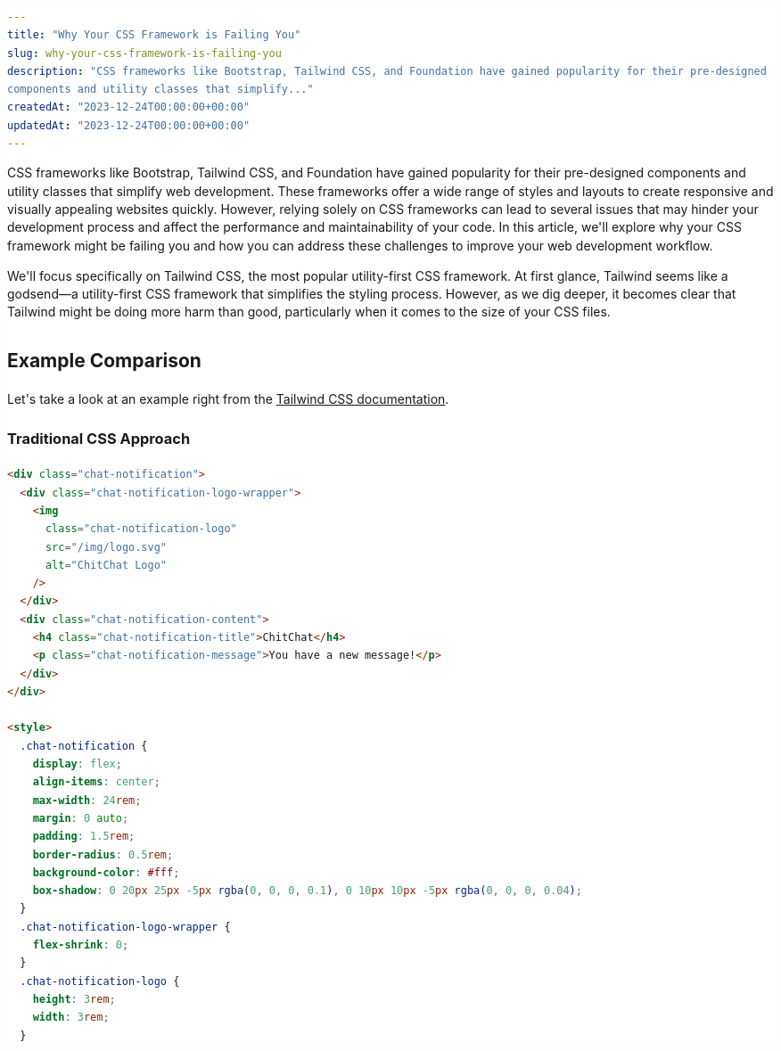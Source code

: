 ```yaml
---
title: "Why Your CSS Framework is Failing You"
slug: why-your-css-framework-is-failing-you
description: "CSS frameworks like Bootstrap, Tailwind CSS, and Foundation have gained popularity for their pre-designed components and utility classes that simplify..."
createdAt: "2023-12-24T00:00:00+00:00"
updatedAt: "2023-12-24T00:00:00+00:00"
---
```


CSS frameworks like Bootstrap, Tailwind CSS, and Foundation have gained popularity for their pre-designed components and utility classes that simplify web development. These frameworks offer a wide range of styles and layouts to create responsive and visually appealing websites quickly. However, relying solely on CSS frameworks can lead to several issues that may hinder your development process and affect the performance and maintainability of your code. In this article, we'll explore why your CSS framework might be failing you and how you can address these challenges to improve your web development workflow.

We'll focus specifically on Tailwind CSS, the most popular utility-first CSS framework. At first glance, Tailwind seems like a godsend—a utility-first CSS framework that simplifies the styling process. However, as we dig deeper, it becomes clear that Tailwind might be doing more harm than good, particularly when it comes to the size of your CSS files.

## Example Comparison

Let's take a look at an example right from the [Tailwind CSS documentation](https://tailwindcss.com/docs/utility-first).

### Traditional CSS Approach

```html
<div class="chat-notification">
  <div class="chat-notification-logo-wrapper">
    <img
      class="chat-notification-logo"
      src="/img/logo.svg"
      alt="ChitChat Logo"
    />
  </div>
  <div class="chat-notification-content">
    <h4 class="chat-notification-title">ChitChat</h4>
    <p class="chat-notification-message">You have a new message!</p>
  </div>
</div>

<style>
  .chat-notification {
    display: flex;
    align-items: center;
    max-width: 24rem;
    margin: 0 auto;
    padding: 1.5rem;
    border-radius: 0.5rem;
    background-color: #fff;
    box-shadow: 0 20px 25px -5px rgba(0, 0, 0, 0.1), 0 10px 10px -5px rgba(0, 0, 0, 0.04);
  }
  .chat-notification-logo-wrapper {
    flex-shrink: 0;
  }
  .chat-notification-logo {
    height: 3rem;
    width: 3rem;
  }
```